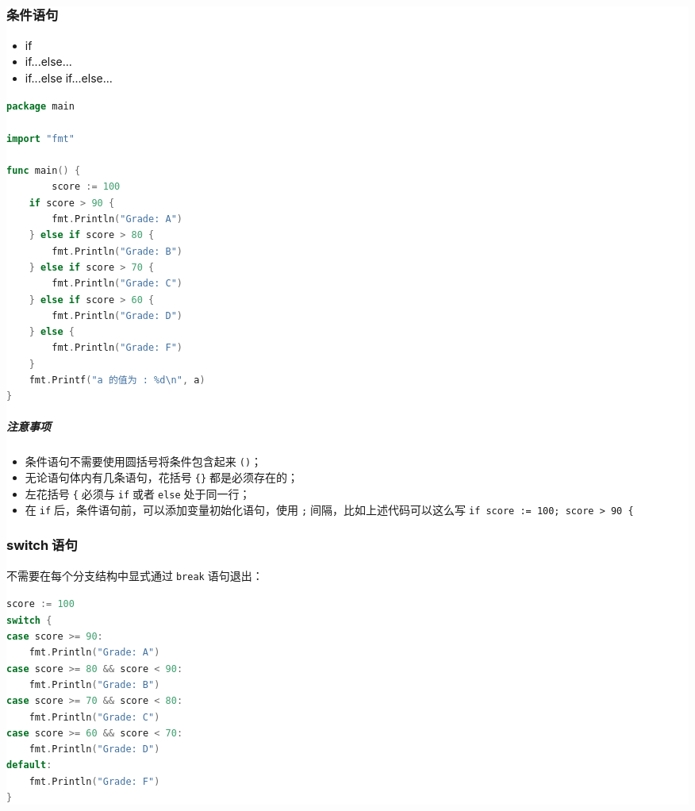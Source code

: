### 条件语句

- if
- if...else...
- if...else if...else...

```go
package main

import "fmt"

func main() {
		score := 100
    if score > 90 {
        fmt.Println("Grade: A")
    } else if score > 80 {
        fmt.Println("Grade: B")
    } else if score > 70 {
        fmt.Println("Grade: C")
    } else if score > 60 {
        fmt.Println("Grade: D")
    } else {
        fmt.Println("Grade: F")
    }
   	fmt.Printf("a 的值为 : %d\n", a)
}
```

##### 注意事项

- 条件语句不需要使用圆括号将条件包含起来 `()`；
- 无论语句体内有几条语句，花括号 `{}` 都是必须存在的；
- 左花括号 `{` 必须与 `if` 或者 `else` 处于同一行；
- 在 `if` 后，条件语句前，可以添加变量初始化语句，使用 `;` 间隔，比如上述代码可以这么写 `if score := 100; score > 90 {`

### switch 语句

不需要在每个分支结构中显式通过 `break` 语句退出：

```go
score := 100
switch {
case score >= 90:
    fmt.Println("Grade: A")
case score >= 80 && score < 90:
    fmt.Println("Grade: B")
case score >= 70 && score < 80:
    fmt.Println("Grade: C")
case score >= 60 && score < 70:
    fmt.Println("Grade: D")
default:
    fmt.Println("Grade: F")
}
```
